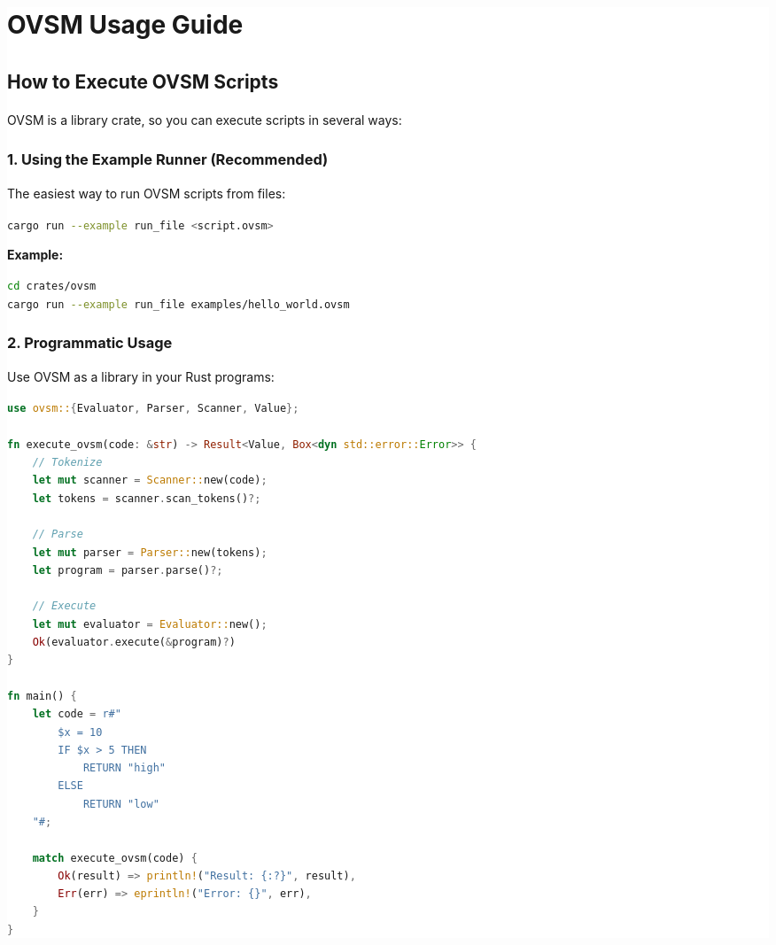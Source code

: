 # OVSM Usage Guide

## How to Execute OVSM Scripts

OVSM is a library crate, so you can execute scripts in several ways:

### 1. Using the Example Runner (Recommended)

The easiest way to run OVSM scripts from files:

```bash
cargo run --example run_file <script.ovsm>
```

**Example:**
```bash
cd crates/ovsm
cargo run --example run_file examples/hello_world.ovsm
```

### 2. Programmatic Usage

Use OVSM as a library in your Rust programs:

```rust
use ovsm::{Evaluator, Parser, Scanner, Value};

fn execute_ovsm(code: &str) -> Result<Value, Box<dyn std::error::Error>> {
    // Tokenize
    let mut scanner = Scanner::new(code);
    let tokens = scanner.scan_tokens()?;

    // Parse
    let mut parser = Parser::new(tokens);
    let program = parser.parse()?;

    // Execute
    let mut evaluator = Evaluator::new();
    Ok(evaluator.execute(&program)?)
}

fn main() {
    let code = r#"
        $x = 10
        IF $x > 5 THEN
            RETURN "high"
        ELSE
            RETURN "low"
    "#;

    match execute_ovsm(code) {
        Ok(result) => println!("Result: {:?}", result),
        Err(err) => eprintln!("Error: {}", err),
    }
}
```

